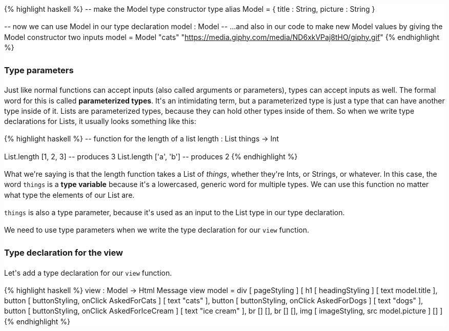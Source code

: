 {% highlight haskell %}
-- make the Model type constructor
type alias Model = { title : String, picture : String }

-- now we can use Model in our type declaration
model : Model
-- ...and also in our code to make new Model values by giving the Model constructor two inputs
model = Model "cats" "https://media.giphy.com/media/ND6xkVPaj8tHO/giphy.gif"
{% endhighlight %}

### Type parameters

Just like normal functions can accept inputs (also called arguments or parameters), types can accept inputs as well. The formal word for this is called **parameterized types**. It's an intimidating term, but a parameterized type is just a type that can have another type inside of it. Lists are parameterized types, because they can hold other types inside of them. So when we write type declarations for Lists, it usually looks something like this:

{% highlight haskell %}
-- function for the length of a list
length : List things -> Int

List.length [1, 2, 3]  -- produces 3
List.length ['a', 'b'] -- produces 2
{% endhighlight %}

What we're saying is that the length function takes a List of *things*, whether they're Ints, or Strings, or whatever. In this case, the word `things` is a **type variable** because it's a lowercased, generic word for multiple types. We can use this function no matter what type the elements of our List are.

`things` is also a type parameter, because it's used as an input to the List type in our type declaration.

We need to use type parameters when we write the type declaration for our `view` function.

### Type declaration for the view

Let's add a type declaration for our `view` function.

{% highlight haskell %}
view : Model -> Html Message
view model = div
  [ pageStyling ]
  [
    h1 [ headingStyling ] [ text model.title ],
    button [ buttonStyling, onClick AskedForCats ] [ text "cats" ],
    button [ buttonStyling, onClick AskedForDogs ] [ text "dogs" ],
    button [ buttonStyling, onClick AskedForIceCream ] [ text "ice cream" ],
    br [] [],
    br [] [],
    img [ imageStyling, src model.picture ] []
  ]
{% endhighlight %}
